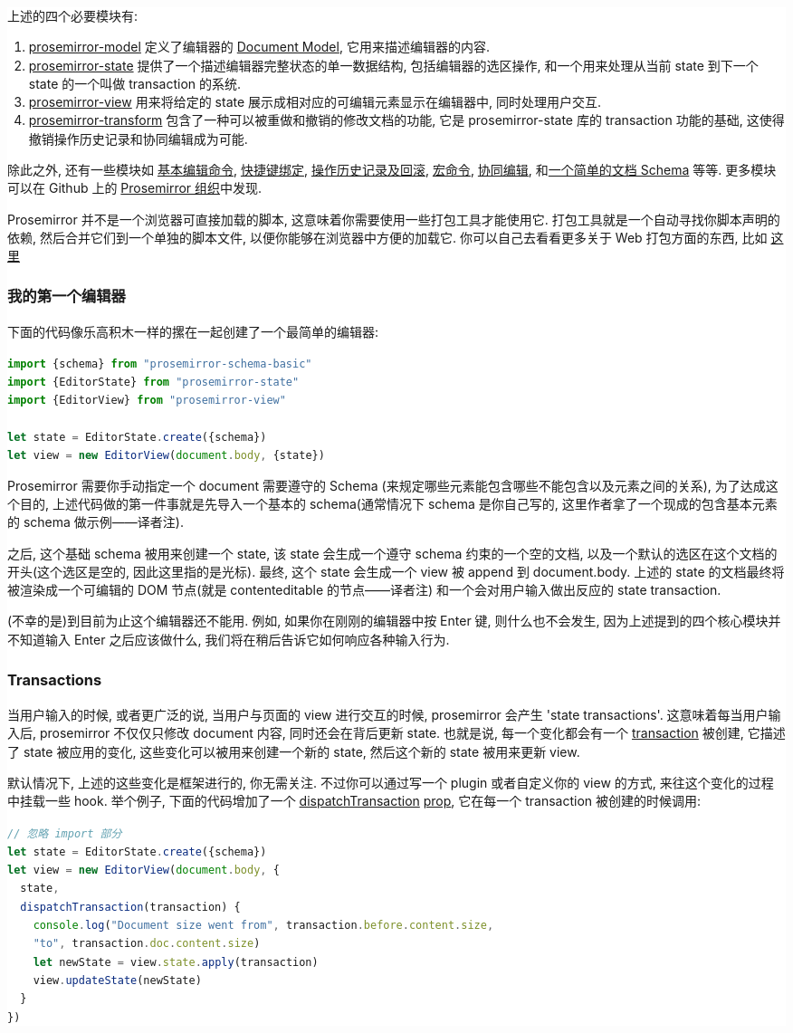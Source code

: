 上述的四个必要模块有:

1. [prosemirror-model](https://prosemirror.xheldon.com/docs/ref/#model) 定义了编辑器的 [Document Model](https://prosemirror.xheldon.com/docs/guide/#doc), 它用来描述编辑器的内容.
2. [prosemirror-state](https://prosemirror.xheldon.com/docs/ref/#state) 提供了一个描述编辑器完整状态的单一数据结构, 包括编辑器的选区操作, 和一个用来处理从当前 state 到下一个 state 的一个叫做 transaction 的系统.
3. [prosemirror-view](https://prosemirror.xheldon.com/docs/ref/#view) 用来将给定的 state 展示成相对应的可编辑元素显示在编辑器中, 同时处理用户交互.
4. [prosemirror-transform](https://prosemirror.xheldon.com/docs/ref/#transform) 包含了一种可以被重做和撤销的修改文档的功能, 它是 prosemirror-state 库的 transaction 功能的基础, 这使得撤销操作历史记录和协同编辑成为可能.

除此之外, 还有一些模块如 [基本编辑命令](https://prosemirror.xheldon.com/docs/ref/#commands), [快捷键绑定](https://prosemirror.xheldon.com/docs/ref/#keymap), [操作历史记录及回滚](https://prosemirror.xheldon.com/docs/ref/#history), [宏命令](https://prosemirror.xheldon.com/docs/ref/#inputrules), [协同编辑](https://prosemirror.xheldon.com/docs/ref/#collab), 和[一个简单的文档 Schema](https://prosemirror.xheldon.com/docs/ref/#schema-basic) 等等. 更多模块可以在 Github 上的 [Prosemirror 组织](https://github.com/prosemirror/)中发现.

Prosemirror 并不是一个浏览器可直接加载的脚本, 这意味着你需要使用一些打包工具才能使用它. 打包工具就是一个自动寻找你脚本声明的依赖, 然后合并它们到一个单独的脚本文件, 以便你能够在浏览器中方便的加载它. 你可以自己去看看更多关于 Web 打包方面的东西, 比如 [这里](https://medium.freecodecamp.org/javascript-modules-part-2-module-bundling-5020383cf306)

### 我的第一个编辑器

下面的代码像乐高积木一样的摞在一起创建了一个最简单的编辑器:
```js
import {schema} from "prosemirror-schema-basic"
import {EditorState} from "prosemirror-state"
import {EditorView} from "prosemirror-view"

let state = EditorState.create({schema})
let view = new EditorView(document.body, {state})
```
Prosemirror 需要你手动指定一个 document 需要遵守的 Schema (来规定哪些元素能包含哪些不能包含以及元素之间的关系), 为了达成这个目的, 上述代码做的第一件事就是先导入一个基本的 schema(通常情况下 schema 是你自己写的, 这里作者拿了一个现成的包含基本元素的 schema 做示例——译者注).

之后, 这个基础 schema 被用来创建一个 state, 该 state 会生成一个遵守 schema 约束的一个空的文档, 以及一个默认的选区在这个文档的开头(这个选区是空的, 因此这里指的是光标). 最终, 这个 state 会生成一个 view 被 append 到 document.body. 上述的 state 的文档最终将被渲染成一个可编辑的 DOM 节点(就是 contenteditable 的节点——译者注) 和一个会对用户输入做出反应的 state transaction.

(不幸的是)到目前为止这个编辑器还不能用. 例如, 如果你在刚刚的编辑器中按 Enter 键, 则什么也不会发生, 因为上述提到的四个核心模块并不知道输入 Enter 之后应该做什么, 我们将在稍后告诉它如何响应各种输入行为.

### Transactions

当用户输入的时候, 或者更广泛的说, 当用户与页面的 view 进行交互的时候, prosemirror 会产生 'state transactions'. 这意味着每当用户输入后, prosemirror 不仅仅只修改 document 内容, 同时还会在背后更新 state. 也就是说, 每一个变化都会有一个 [transaction](https://prosemirror.xheldon.com/docs/guide/#state.transactions) 被创建, 它描述了 state 被应用的变化, 这些变化可以被用来创建一个新的 state, 然后这个新的 state 被用来更新 view.

默认情况下, 上述的这些变化是框架进行的, 你无需关注. 不过你可以通过写一个 plugin 或者自定义你的 view 的方式, 来往这个变化的过程中挂载一些 hook. 举个例子, 下面的代码增加了一个 [dispatchTransaction](https://prosemirror.xheldon.com/docs/ref/#view.DirectEditorProps.dispatchTransaction) [prop](https://prosemirror.xheldon.com/docs/ref/#view.EditorProps), 它在每一个 transaction 被创建的时候调用:
```js
// 忽略 import 部分 
let state = EditorState.create({schema})
let view = new EditorView(document.body, {
  state,
  dispatchTransaction(transaction) {
    console.log("Document size went from", transaction.before.content.size,
    "to", transaction.doc.content.size)
    let newState = view.state.apply(transaction)
    view.updateState(newState)
  }
})
```